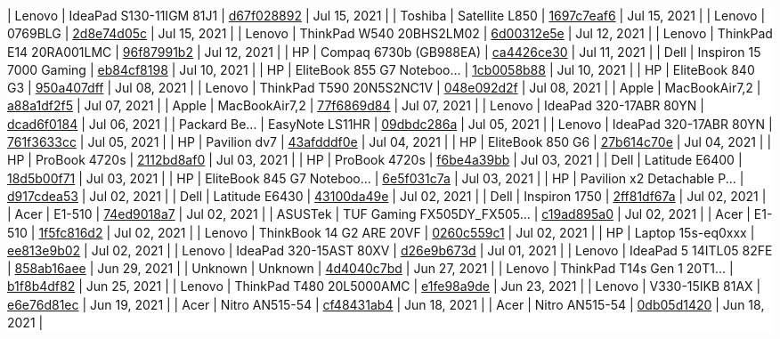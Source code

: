 | Lenovo        | IdeaPad S130-11IGM 81J1     | [d67f028892](https://linux-hardware.org/?probe=d67f028892) | Jul 15, 2021 |
| Toshiba       | Satellite L850              | [1697c7eaf6](https://linux-hardware.org/?probe=1697c7eaf6) | Jul 15, 2021 |
| Lenovo        | 0769BLG                     | [2d8e74d05c](https://linux-hardware.org/?probe=2d8e74d05c) | Jul 15, 2021 |
| Lenovo        | ThinkPad W540 20BHS2LM02    | [6d00312e5e](https://linux-hardware.org/?probe=6d00312e5e) | Jul 12, 2021 |
| Lenovo        | ThinkPad E14 20RA001LMC     | [96f87991b2](https://linux-hardware.org/?probe=96f87991b2) | Jul 12, 2021 |
| HP            | Compaq 6730b (GB988EA)      | [ca4426ce30](https://linux-hardware.org/?probe=ca4426ce30) | Jul 11, 2021 |
| Dell          | Inspiron 15 7000 Gaming     | [eb84cf8198](https://linux-hardware.org/?probe=eb84cf8198) | Jul 10, 2021 |
| HP            | EliteBook 855 G7 Noteboo... | [1cb0058b88](https://linux-hardware.org/?probe=1cb0058b88) | Jul 10, 2021 |
| HP            | EliteBook 840 G3            | [950a407dff](https://linux-hardware.org/?probe=950a407dff) | Jul 08, 2021 |
| Lenovo        | ThinkPad T590 20N5S2NC1V    | [048e092d2f](https://linux-hardware.org/?probe=048e092d2f) | Jul 08, 2021 |
| Apple         | MacBookAir7,2               | [a88a1df2f5](https://linux-hardware.org/?probe=a88a1df2f5) | Jul 07, 2021 |
| Apple         | MacBookAir7,2               | [77f6869d84](https://linux-hardware.org/?probe=77f6869d84) | Jul 07, 2021 |
| Lenovo        | IdeaPad 320-17ABR 80YN      | [dcad6f0184](https://linux-hardware.org/?probe=dcad6f0184) | Jul 06, 2021 |
| Packard Be... | EasyNote LS11HR             | [09dbdc286a](https://linux-hardware.org/?probe=09dbdc286a) | Jul 05, 2021 |
| Lenovo        | IdeaPad 320-17ABR 80YN      | [761f3633cc](https://linux-hardware.org/?probe=761f3633cc) | Jul 05, 2021 |
| HP            | Pavilion dv7                | [43afdddf0e](https://linux-hardware.org/?probe=43afdddf0e) | Jul 04, 2021 |
| HP            | EliteBook 850 G6            | [27b614c70e](https://linux-hardware.org/?probe=27b614c70e) | Jul 04, 2021 |
| HP            | ProBook 4720s               | [2112bd8af0](https://linux-hardware.org/?probe=2112bd8af0) | Jul 03, 2021 |
| HP            | ProBook 4720s               | [f6be4a39bb](https://linux-hardware.org/?probe=f6be4a39bb) | Jul 03, 2021 |
| Dell          | Latitude E6400              | [18d5b00f71](https://linux-hardware.org/?probe=18d5b00f71) | Jul 03, 2021 |
| HP            | EliteBook 845 G7 Noteboo... | [6e5f031c7a](https://linux-hardware.org/?probe=6e5f031c7a) | Jul 03, 2021 |
| HP            | Pavilion x2 Detachable P... | [d917cdea53](https://linux-hardware.org/?probe=d917cdea53) | Jul 02, 2021 |
| Dell          | Latitude E6430              | [43100da49e](https://linux-hardware.org/?probe=43100da49e) | Jul 02, 2021 |
| Dell          | Inspiron 1750               | [2ff81df67a](https://linux-hardware.org/?probe=2ff81df67a) | Jul 02, 2021 |
| Acer          | E1-510                      | [74ed9018a7](https://linux-hardware.org/?probe=74ed9018a7) | Jul 02, 2021 |
| ASUSTek       | TUF Gaming FX505DY_FX505... | [c19ad895a0](https://linux-hardware.org/?probe=c19ad895a0) | Jul 02, 2021 |
| Acer          | E1-510                      | [1f5fc816d2](https://linux-hardware.org/?probe=1f5fc816d2) | Jul 02, 2021 |
| Lenovo        | ThinkBook 14 G2 ARE 20VF    | [0260c559c1](https://linux-hardware.org/?probe=0260c559c1) | Jul 02, 2021 |
| HP            | Laptop 15s-eq0xxx           | [ee813e9b02](https://linux-hardware.org/?probe=ee813e9b02) | Jul 02, 2021 |
| Lenovo        | IdeaPad 320-15AST 80XV      | [d26e9b673d](https://linux-hardware.org/?probe=d26e9b673d) | Jul 01, 2021 |
| Lenovo        | IdeaPad 5 14ITL05 82FE      | [858ab16aee](https://linux-hardware.org/?probe=858ab16aee) | Jun 29, 2021 |
| Unknown       | Unknown                     | [4d4040c7bd](https://linux-hardware.org/?probe=4d4040c7bd) | Jun 27, 2021 |
| Lenovo        | ThinkPad T14s Gen 1 20T1... | [b1f8b4df82](https://linux-hardware.org/?probe=b1f8b4df82) | Jun 25, 2021 |
| Lenovo        | ThinkPad T480 20L5000AMC    | [e1fe98a9de](https://linux-hardware.org/?probe=e1fe98a9de) | Jun 23, 2021 |
| Lenovo        | V330-15IKB 81AX             | [e6e76d81ec](https://linux-hardware.org/?probe=e6e76d81ec) | Jun 19, 2021 |
| Acer          | Nitro AN515-54              | [cf48431ab4](https://linux-hardware.org/?probe=cf48431ab4) | Jun 18, 2021 |
| Acer          | Nitro AN515-54              | [0db05d1420](https://linux-hardware.org/?probe=0db05d1420) | Jun 18, 2021 |